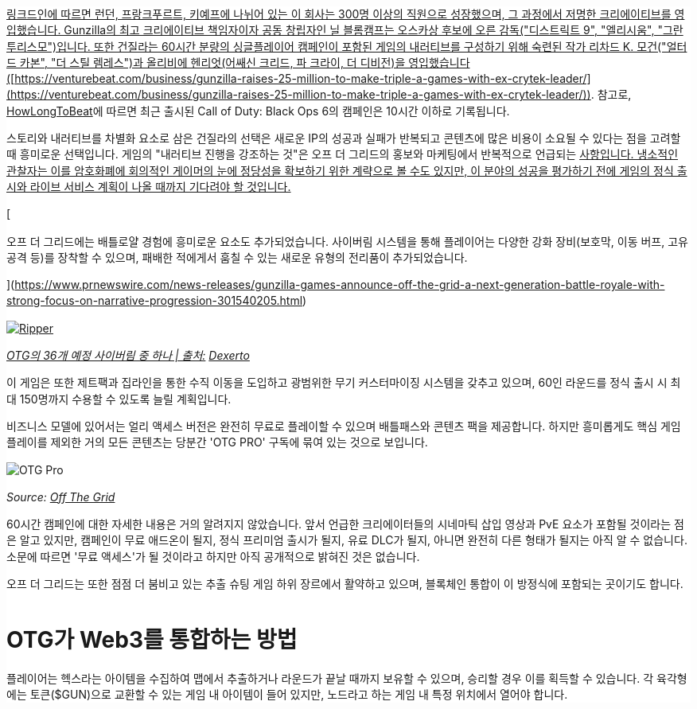 [](https://www.gamesindustry.biz/gunzilla-games-enters-aaa-shooter-market-with-usd25m-in-funding)

[링크드인에 따르면 런던, 프랑크푸르트, 키예프에 나뉘어 있는 이 회사는 300명 이상의 직원으로 성장했으며, 그 과정에서 저명한 크리에이티브를 영입했습니다. Gunzilla의 최고 크리에이티브 책임자이자 공동 창립자인 닐 블롬캠프는 오스카상 후보에 오른 감독("디스트릭트 9", "엘리시움", "그란 투리스모")입니다. 또한 건질라는 60시간 분량의 싱글플레이어 캠페인이 포함된 게임의 내러티브를 구성하기 위해 숙련된 작가 리차드 K. 모건("얼터드 카본", "더 스틸 렘레스")과 올리비에 헨리엇(어쌔신 크리드, 파 크라이, 더 디비전)을 영입했습니다(](https://www.gamesindustry.biz/gunzilla-games-enters-aaa-shooter-market-with-usd25m-in-funding)[https://venturebeat.com/business/gunzilla-raises-25-million-to-make-triple-a-games-with-ex-crytek-leader/](https://venturebeat.com/business/gunzilla-raises-25-million-to-make-triple-a-games-with-ex-crytek-leader/)). 참고로, [HowLongToBeat](https://howlongtobeat.com/game/151245)에 따르면 최근 출시된 Call of Duty: Black Ops 6의 캠페인은 10시간 이하로 기록됩니다.

스토리와 내러티브를 차별화 요소로 삼은 건질라의 선택은 새로운 IP의 성공과 실패가 반복되고 콘텐츠에 많은 비용이 소요될 수 있다는 점을 고려할 때 흥미로운 선택입니다. 게임의 "내러티브 진행을 강조하는 것"은 오프 더 그리드의 홍보와 마케팅에서 반복적으로 언급되는 [사항입니다. 냉소적인 관찰자는 이를 암호화폐에 회의적인 게이머의 눈에 정당성을 확보하기 위한 계략으로 볼 수도 있지만, 이 분야의 성공을 평가하기 전에 게임의 정식 출시와 라이브 서비스 계획이 나올 때까지 기다려야 할 것입니다.](https://www.prnewswire.com/news-releases/gunzilla-games-announce-off-the-grid-a-next-generation-battle-royale-with-strong-focus-on-narrative-progression-301540205.html)

[

오프 더 그리드에는 배틀로얄 경험에 흥미로운 요소도 추가되었습니다. 사이버림 시스템을 통해 플레이어는 다양한 강화 장비(보호막, 이동 버프, 고유 공격 등)를 장착할 수 있으며, 패배한 적에게서 훔칠 수 있는 새로운 유형의 전리품이 추가되었습니다.

](https://www.prnewswire.com/news-releases/gunzilla-games-announce-off-the-grid-a-next-generation-battle-royale-with-strong-focus-on-narrative-progression-301540205.html)

[](https://www.prnewswire.com/news-releases/gunzilla-games-announce-off-the-grid-a-next-generation-battle-royale-with-strong-focus-on-narrative-progression-301540205.html)

[![Ripper](https://naavik.co/wp-content/uploads/2024/11/Ripper.png)](https://www.prnewswire.com/news-releases/gunzilla-games-announce-off-the-grid-a-next-generation-battle-royale-with-strong-focus-on-narrative-progression-301540205.html)

[_OTG의 36개 예정 사이버림 중 하나 | 출처:_](https://www.prnewswire.com/news-releases/gunzilla-games-announce-off-the-grid-a-next-generation-battle-royale-with-strong-focus-on-narrative-progression-301540205.html) _[Dexerto](https://www.dexerto.com/gaming/best-arms-legs-in-off-the-grid-cyberlimb-tier-lists-2937756/)_

이 게임은 또한 제트팩과 집라인을 통한 수직 이동을 도입하고 광범위한 무기 커스터마이징 시스템을 갖추고 있으며, 60인 라운드를 정식 출시 시 최대 150명까지 수용할 수 있도록 늘릴 계획입니다.

비즈니스 모델에 있어서는 얼리 액세스 버전은 완전히 무료로 플레이할 수 있으며 배틀패스와 콘텐츠 팩을 제공합니다. 하지만 흥미롭게도 핵심 게임플레이를 제외한 거의 모든 콘텐츠는 당분간 'OTG PRO' 구독에 묶여 있는 것으로 보입니다.

![OTG Pro](https://naavik.co/wp-content/uploads/2024/11/OTG-Pro-1024x502.png)

_Source: [Off The Grid](https://gameoffthegrid.com/#about)_

60시간 캠페인에 대한 자세한 내용은 거의 알려지지 않았습니다. 앞서 언급한 크리에이터들의 시네마틱 삽입 영상과 PvE 요소가 포함될 것이라는 점은 알고 있지만, 캠페인이 무료 애드온이 될지, 정식 프리미엄 출시가 될지, 유료 DLC가 될지, 아니면 완전히 다른 형태가 될지는 아직 알 수 없습니다. 소문에 따르면 '무료 액세스'가 될 것이라고 하지만 아직 공개적으로 밝혀진 것은 없습니다.

오프 더 그리드는 또한 점점 더 붐비고 있는 추출 슈팅 게임 하위 장르에서 활약하고 있으며, 블록체인 통합이 이 방정식에 포함되는 곳이기도 합니다.

# **OTG가 Web3를 통합하는 방법**

플레이어는 헥스라는 아이템을 수집하여 맵에서 추출하거나 라운드가 끝날 때까지 보유할 수 있으며, 승리할 경우 이를 획득할 수 있습니다. 각 육각형에는 토큰($GUN)으로 교환할 수 있는 게임 내 아이템이 들어 있지만, 노드라고 하는 게임 내 특정 위치에서 열어야 합니다.
